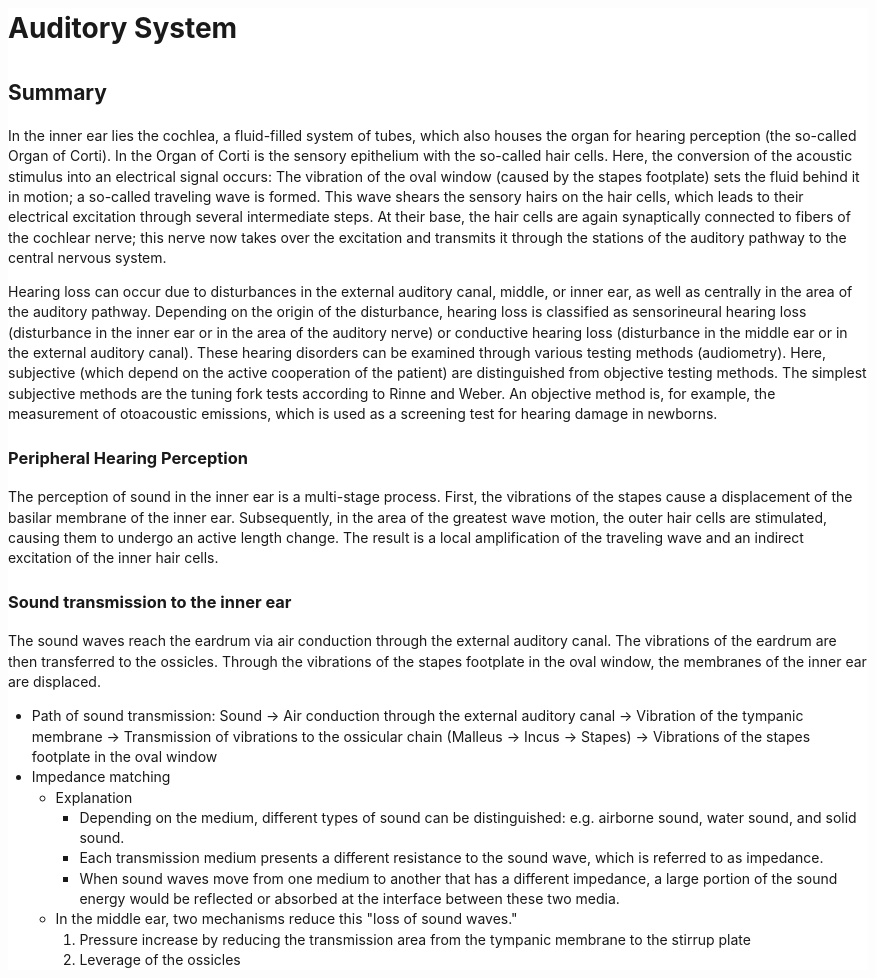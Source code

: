 # Auditory System
## Summary

In the inner ear lies the cochlea, a fluid-filled system of tubes, which also houses the organ for hearing perception (the so-called Organ of Corti). In the Organ of Corti is the sensory epithelium with the so-called hair cells. Here, the conversion of the acoustic stimulus into an electrical signal occurs: The vibration of the oval window (caused by the stapes footplate) sets the fluid behind it in motion; a so-called traveling wave is formed. This wave shears the sensory hairs on the hair cells, which leads to their electrical excitation through several intermediate steps. At their base, the hair cells are again synaptically connected to fibers of the cochlear nerve; this nerve now takes over the excitation and transmits it through the stations of the auditory pathway to the central nervous system.

Hearing loss can occur due to disturbances in the external auditory canal, middle, or inner ear, as well as centrally in the area of the auditory pathway. Depending on the origin of the disturbance, hearing loss is classified as sensorineural hearing loss (disturbance in the inner ear or in the area of the auditory nerve) or conductive hearing loss (disturbance in the middle ear or in the external auditory canal). These hearing disorders can be examined through various testing methods (audiometry). Here, subjective (which depend on the active cooperation of the patient) are distinguished from objective testing methods. The simplest subjective methods are the tuning fork tests according to Rinne and Weber. An objective method is, for example, the measurement of otoacoustic emissions, which is used as a screening test for hearing damage in newborns.

### Peripheral Hearing Perception

The perception of sound in the inner ear is a multi-stage process. First, the vibrations of the stapes cause a displacement of the basilar membrane of the inner ear. Subsequently, in the area of the greatest wave motion, the outer hair cells are stimulated, causing them to undergo an active length change. The result is a local amplification of the traveling wave and an indirect excitation of the inner hair cells.

### Sound transmission to the inner ear

The sound waves reach the eardrum via air conduction through the external auditory canal. The vibrations of the eardrum are then transferred to the ossicles. Through the vibrations of the stapes footplate in the oval window, the membranes of the inner ear are displaced.

- Path of sound transmission: Sound → Air conduction through the external auditory canal → Vibration of the tympanic membrane → Transmission of vibrations to the ossicular chain (Malleus → Incus → Stapes) → Vibrations of the stapes footplate in the oval window
- Impedance matching
    - Explanation
        - Depending on the medium, different types of sound can be distinguished: e.g. airborne sound, water sound, and solid sound.
        - Each transmission medium presents a different resistance to the sound wave, which is referred to as impedance.
        - When sound waves move from one medium to another that has a different impedance, a large portion of the sound energy would be reflected or absorbed at the interface between these two media.
    - In the middle ear, two mechanisms reduce this "loss of sound waves."
        1. Pressure increase by reducing the transmission area from the tympanic membrane to the stirrup plate
        2. Leverage of the ossicles
